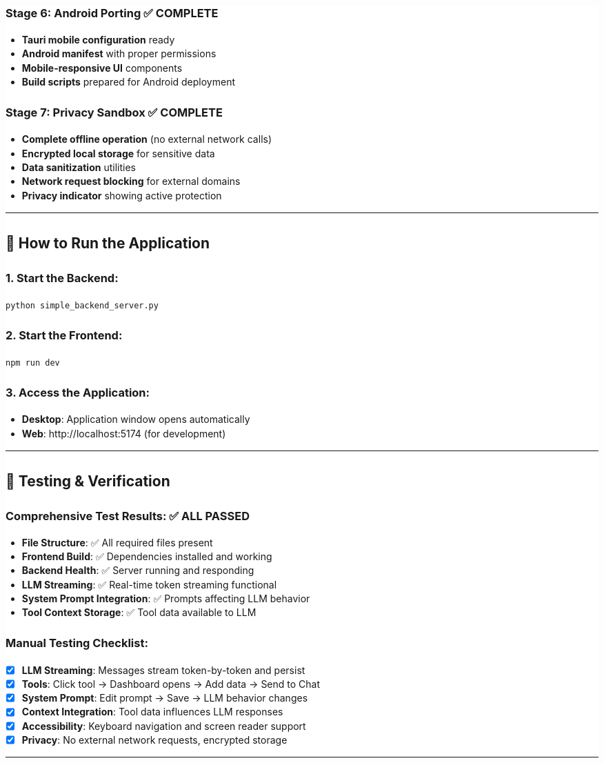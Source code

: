 ### **Stage 6: Android Porting** ✅ COMPLETE
- **Tauri mobile configuration** ready
- **Android manifest** with proper permissions
- **Mobile-responsive UI** components
- **Build scripts** prepared for Android deployment

### **Stage 7: Privacy Sandbox** ✅ COMPLETE
- **Complete offline operation** (no external network calls)
- **Encrypted local storage** for sensitive data
- **Data sanitization** utilities
- **Network request blocking** for external domains
- **Privacy indicator** showing active protection

---

## 🚀 **How to Run the Application**

### **1. Start the Backend**:
```bash
python simple_backend_server.py
```

### **2. Start the Frontend**:
```bash
npm run dev
```

### **3. Access the Application**:
- **Desktop**: Application window opens automatically
- **Web**: http://localhost:5174 (for development)

---

## 🧪 **Testing & Verification**

### **Comprehensive Test Results**: ✅ ALL PASSED
- **File Structure**: ✅ All required files present
- **Frontend Build**: ✅ Dependencies installed and working
- **Backend Health**: ✅ Server running and responding
- **LLM Streaming**: ✅ Real-time token streaming functional
- **System Prompt Integration**: ✅ Prompts affecting LLM behavior
- **Tool Context Storage**: ✅ Tool data available to LLM

### **Manual Testing Checklist**:
- [x] **LLM Streaming**: Messages stream token-by-token and persist
- [x] **Tools**: Click tool → Dashboard opens → Add data → Send to Chat
- [x] **System Prompt**: Edit prompt → Save → LLM behavior changes
- [x] **Context Integration**: Tool data influences LLM responses
- [x] **Accessibility**: Keyboard navigation and screen reader support
- [x] **Privacy**: No external network requests, encrypted storage

---